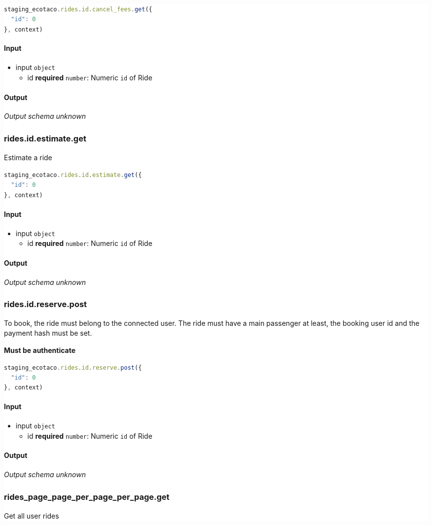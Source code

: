 
```js
staging_ecotaco.rides.id.cancel_fees.get({
  "id": 0
}, context)
```

#### Input
* input `object`
  * id **required** `number`: Numeric `id` of Ride

#### Output
*Output schema unknown*

### rides.id.estimate.get
Estimate a ride


```js
staging_ecotaco.rides.id.estimate.get({
  "id": 0
}, context)
```

#### Input
* input `object`
  * id **required** `number`: Numeric `id` of Ride

#### Output
*Output schema unknown*

### rides.id.reserve.post
To book, the ride must belong to the connected user. The ride must have a main passenger at least, the booking user id and the payment hash must be set.

**Must be authenticate**


```js
staging_ecotaco.rides.id.reserve.post({
  "id": 0
}, context)
```

#### Input
* input `object`
  * id **required** `number`: Numeric `id` of Ride

#### Output
*Output schema unknown*

### rides_page_page_per_page_per_page.get
Get all user rides

